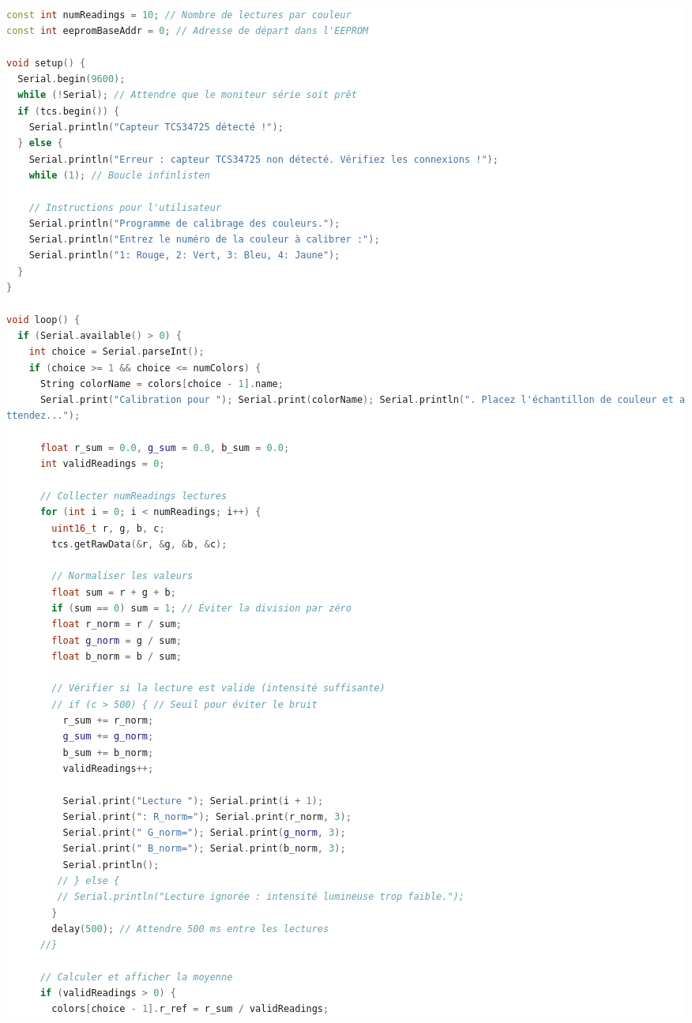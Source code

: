 ```cpp
const int numReadings = 10; // Nombre de lectures par couleur
const int eepromBaseAddr = 0; // Adresse de départ dans l'EEPROM

void setup() {
  Serial.begin(9600);
  while (!Serial); // Attendre que le moniteur série soit prêt
  if (tcs.begin()) {
    Serial.println("Capteur TCS34725 détecté !");
  } else {
    Serial.println("Erreur : capteur TCS34725 non détecté. Vérifiez les connexions !");
    while (1); // Boucle infinlisten

    // Instructions pour l'utilisateur
    Serial.println("Programme de calibrage des couleurs.");
    Serial.println("Entrez le numéro de la couleur à calibrer :");
    Serial.println("1: Rouge, 2: Vert, 3: Bleu, 4: Jaune");
  }
}

void loop() {
  if (Serial.available() > 0) {
    int choice = Serial.parseInt();
    if (choice >= 1 && choice <= numColors) {
      String colorName = colors[choice - 1].name;
      Serial.print("Calibration pour "); Serial.print(colorName); Serial.println(". Placez l'échantillon de couleur et attendez...");
      
      float r_sum = 0.0, g_sum = 0.0, b_sum = 0.0;
      int validReadings = 0;

      // Collecter numReadings lectures
      for (int i = 0; i < numReadings; i++) {
        uint16_t r, g, b, c;
        tcs.getRawData(&r, &g, &b, &c);

        // Normaliser les valeurs
        float sum = r + g + b;
        if (sum == 0) sum = 1; // Éviter la division par zéro
        float r_norm = r / sum;
        float g_norm = g / sum;
        float b_norm = b / sum;

        // Vérifier si la lecture est valide (intensité suffisante)
        // if (c > 500) { // Seuil pour éviter le bruit
          r_sum += r_norm;
          g_sum += g_norm;
          b_sum += b_norm;
          validReadings++;
          
          Serial.print("Lecture "); Serial.print(i + 1); 
          Serial.print(": R_norm="); Serial.print(r_norm, 3);
          Serial.print(" G_norm="); Serial.print(g_norm, 3);
          Serial.print(" B_norm="); Serial.print(b_norm, 3);
          Serial.println();
         // } else {
         // Serial.println("Lecture ignorée : intensité lumineuse trop faible.");
        }
        delay(500); // Attendre 500 ms entre les lectures
      //}

      // Calculer et afficher la moyenne
      if (validReadings > 0) {
        colors[choice - 1].r_ref = r_sum / validReadings;
```